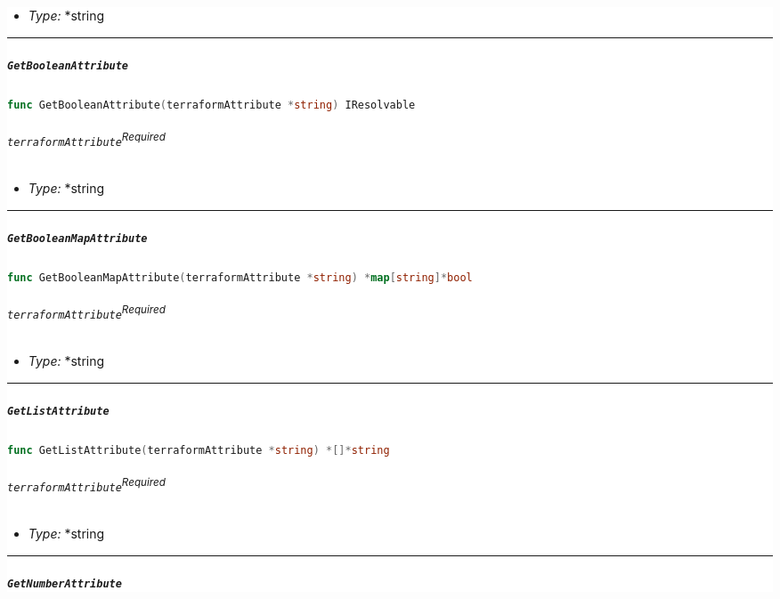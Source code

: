 - *Type:* *string

---

##### `GetBooleanAttribute` <a name="GetBooleanAttribute" id="@cdktf/provider-databricks.mlflowWebhook.MlflowWebhookHttpUrlSpecOutputReference.getBooleanAttribute"></a>

```go
func GetBooleanAttribute(terraformAttribute *string) IResolvable
```

###### `terraformAttribute`<sup>Required</sup> <a name="terraformAttribute" id="@cdktf/provider-databricks.mlflowWebhook.MlflowWebhookHttpUrlSpecOutputReference.getBooleanAttribute.parameter.terraformAttribute"></a>

- *Type:* *string

---

##### `GetBooleanMapAttribute` <a name="GetBooleanMapAttribute" id="@cdktf/provider-databricks.mlflowWebhook.MlflowWebhookHttpUrlSpecOutputReference.getBooleanMapAttribute"></a>

```go
func GetBooleanMapAttribute(terraformAttribute *string) *map[string]*bool
```

###### `terraformAttribute`<sup>Required</sup> <a name="terraformAttribute" id="@cdktf/provider-databricks.mlflowWebhook.MlflowWebhookHttpUrlSpecOutputReference.getBooleanMapAttribute.parameter.terraformAttribute"></a>

- *Type:* *string

---

##### `GetListAttribute` <a name="GetListAttribute" id="@cdktf/provider-databricks.mlflowWebhook.MlflowWebhookHttpUrlSpecOutputReference.getListAttribute"></a>

```go
func GetListAttribute(terraformAttribute *string) *[]*string
```

###### `terraformAttribute`<sup>Required</sup> <a name="terraformAttribute" id="@cdktf/provider-databricks.mlflowWebhook.MlflowWebhookHttpUrlSpecOutputReference.getListAttribute.parameter.terraformAttribute"></a>

- *Type:* *string

---

##### `GetNumberAttribute` <a name="GetNumberAttribute" id="@cdktf/provider-databricks.mlflowWebhook.MlflowWebhookHttpUrlSpecOutputReference.getNumberAttribute"></a>

